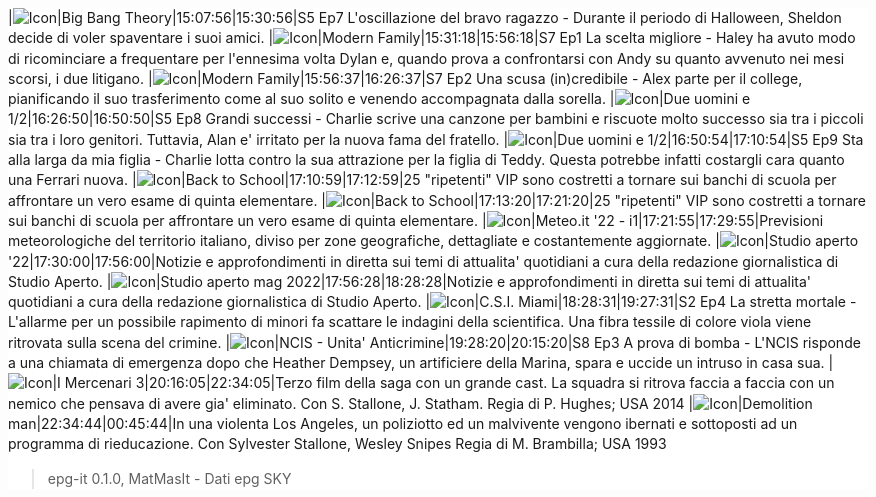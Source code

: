 |![Icon](https://guidatv.sky.it/uuid/eb82455c-7244-4559-85d4-80a8999becf7/cover?md5ChecksumParam=eb0ac258c6d97572f929b3ee35b09715)|Big Bang Theory|15:07:56|15:30:56|S5 Ep7 L&#039;oscillazione del bravo ragazzo - Durante il periodo di Halloween, Sheldon decide di voler spaventare i suoi amici.
|![Icon](https://guidatv.sky.it/uuid/322e090f-d728-4b23-8d2b-992ec4aa9c73/cover?md5ChecksumParam=478acce0e5f7e61d694b3af6d9d6fc95)|Modern Family|15:31:18|15:56:18|S7 Ep1 La scelta migliore - Haley ha avuto modo di ricominciare a frequentare per l&#039;ennesima volta Dylan e, quando prova a confrontarsi con Andy su quanto avvenuto nei mesi scorsi, i due litigano.
|![Icon](https://guidatv.sky.it/uuid/d843ce7e-2b0c-44d0-93c6-a53320b5143a/cover?md5ChecksumParam=478acce0e5f7e61d694b3af6d9d6fc95)|Modern Family|15:56:37|16:26:37|S7 Ep2 Una scusa (in)credibile - Alex parte per il college, pianificando il suo trasferimento come al suo solito e venendo accompagnata dalla sorella.
|![Icon](https://guidatv.sky.it/uuid/17315b04-70d7-4677-9bca-5331f5cde77f/cover?md5ChecksumParam=8b613646b047a0c591abc8954871ae20)|Due uomini e 1/2|16:26:50|16:50:50|S5 Ep8 Grandi successi - Charlie scrive una canzone per bambini e riscuote molto successo sia tra i piccoli sia tra i loro genitori. Tuttavia, Alan e&#039; irritato per la nuova fama del fratello.
|![Icon](https://guidatv.sky.it/uuid/7dd64684-b58d-4275-8ebd-27ccca99d8f0/cover?md5ChecksumParam=8b613646b047a0c591abc8954871ae20)|Due uomini e 1/2|16:50:54|17:10:54|S5 Ep9 Sta alla larga da mia figlia - Charlie lotta contro la sua attrazione per la figlia di Teddy. Questa potrebbe infatti costargli cara quanto una Ferrari nuova.
|![Icon](https://guidatv.sky.it/uuid/9e931a80-197f-48aa-af08-b6b1f07f7b66/cover?md5ChecksumParam=e9afc29f92ce14dc7d093a041c26fd9a)|Back to School|17:10:59|17:12:59|25 &quot;ripetenti&quot; VIP sono costretti a tornare sui banchi di scuola per affrontare un vero esame di quinta elementare.
|![Icon](https://guidatv.sky.it/uuid/5cafd05e-42db-440e-bb15-796749adbc24/cover?md5ChecksumParam=e9afc29f92ce14dc7d093a041c26fd9a)|Back to School|17:13:20|17:21:20|25 &quot;ripetenti&quot; VIP sono costretti a tornare sui banchi di scuola per affrontare un vero esame di quinta elementare.
|![Icon](https://guidatv.sky.it/uuid/dtt_cover_l58VsCKBwnW.png)|Meteo.it &#039;22 - i1|17:21:55|17:29:55|Previsioni meteorologiche del territorio italiano, diviso per zone geografiche, dettagliate e costantemente aggiornate.
|![Icon](https://guidatv.sky.it/uuid/dtt_cover_l58VsCKBwnW.png)|Studio aperto &#039;22|17:30:00|17:56:00|Notizie e approfondimenti in diretta sui temi di attualita&#039; quotidiani a cura della redazione giornalistica di Studio Aperto.
|![Icon](https://guidatv.sky.it/uuid/dtt_cover_l58VsCKBwnW.png)|Studio aperto mag 2022|17:56:28|18:28:28|Notizie e approfondimenti in diretta sui temi di attualita&#039; quotidiani a cura della redazione giornalistica di Studio Aperto.
|![Icon](https://guidatv.sky.it/uuid/629b3ae0-1e46-49d8-a07e-687b7081a4a7/cover?md5ChecksumParam=2ad63cd7ee78bf54abd7ed906ffc3a31)|C.S.I. Miami|18:28:31|19:27:31|S2 Ep4 La stretta mortale - L&#039;allarme per un possibile rapimento di minori fa scattare le indagini della scientifica. Una fibra tessile di colore viola viene ritrovata sulla scena del crimine.
|![Icon](https://guidatv.sky.it/uuid/7bd8d50f-152d-4d93-887a-1575415d3b8e/cover?md5ChecksumParam=6f770ed9d20c37c2aa1b111844f7dec9)|NCIS - Unita&#039; Anticrimine|19:28:20|20:15:20|S8 Ep3 A prova di bomba - L&#039;NCIS risponde a una chiamata di emergenza dopo che Heather Dempsey, un artificiere della Marina, spara e uccide un intruso in casa sua.
|![Icon](https://guidatv.sky.it/uuid/3ad26949-4611-455b-900b-f50ca17538de/cover?md5ChecksumParam=555e10b40f8582540033e6ecc78fb552)|I Mercenari 3|20:16:05|22:34:05|Terzo film della saga con un grande cast. La squadra si ritrova faccia a faccia con un nemico che pensava di avere gia&#039; eliminato. Con S. Stallone, J. Statham. Regia di P. Hughes; USA 2014
|![Icon](https://guidatv.sky.it/uuid/271448ff-9612-4a76-beee-afb7e7f9e13b/cover?md5ChecksumParam=4a78d8c5e379784154403028d844b5f6)|Demolition man|22:34:44|00:45:44|In una violenta Los Angeles, un poliziotto ed un malvivente vengono ibernati e sottoposti ad un programma di rieducazione. Con Sylvester Stallone, Wesley Snipes Regia di M. Brambilla; USA 1993



 > epg-it 0.1.0, MatMasIt - Dati epg SKY